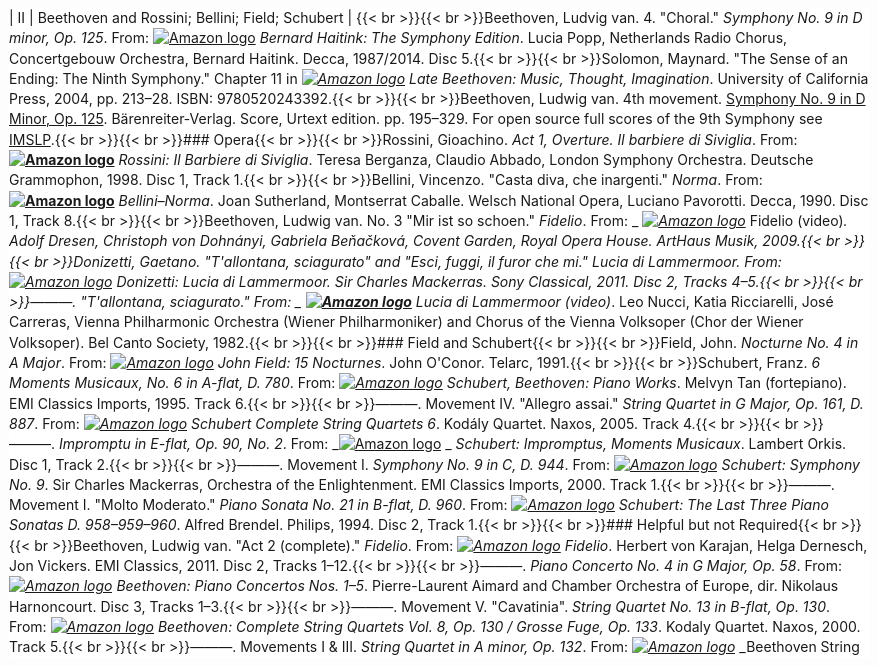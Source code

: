 | II | Beethoven and Rossini; Bellini; Field; Schubert | {{< br >}}{{< br >}}Beethoven, Ludvig van. 4. "Choral." _Symphony No. 9 in D minor, Op. 125_. From: [![Amazon logo](/images/a_logo_17.gif)](http://www.amazon.com/exec/obidos/ASIN/B00GMVBL7W/ref=nosim/mitopencourse-20) _Bernard Haitink: The Symphony Edition_. Lucia Popp, Netherlands Radio Chorus, Concertgebouw Orchestra, Bernard Haitink. Decca, 1987/2014. Disc 5.{{< br >}}{{< br >}}Solomon, Maynard. "The Sense of an Ending: The Ninth Symphony." Chapter 11 in _[![Amazon logo](/images/a_logo_17.gif)](http://www.amazon.com/exec/obidos/ASIN/0520243390/ref=nosim/mitopencourse-20) Late Beethoven: Music, Thought, Imagination_. University of California Press, 2004, pp. 213–28. ISBN: 9780520243392.{{< br >}}{{< br >}}Beethoven, Ludwig van. 4th movement. [Symphony No. 9 in D Minor, Op. 125](https://www.baerenreiter.com/en/search/product/?artNo=BA9009). Bärenreiter-Verlag. Score, Urtext edition. pp. 195–329. For open source full scores of the 9th Symphony see [IMSLP](http://imslp.org/wiki/Symphony_No.9,_Op.125_(Beethoven,_Ludwig_van)).{{< br >}}{{< br >}}### Opera{{< br >}}{{< br >}}Rossini, Gioachino. _Act 1, Overture. Il barbiere di Siviglia_. From: __[![Amazon logo](/images/a_logo_17.gif)](http://www.amazon.com/exec/obidos/ASIN/B000006NXT/ref=nosim/mitopencourse-20)__ _Rossini: Il Barbiere di Siviglia_. Teresa Berganza, Claudio Abbado, London Symphony Orchestra. Deutsche Grammophon, 1998. Disc 1, Track 1.{{< br >}}{{< br >}}Bellini, Vincenzo. "Casta diva, che inargenti." _Norma_. From: __[![Amazon logo](/images/a_logo_17.gif)](http://www.amazon.com/exec/obidos/ASIN/B0000041QF/ref=nosim/mitopencourse-20)__ _Bellini–Norma_. Joan Sutherland, Montserrat Caballe. Welsch National Opera, Luciano Pavorotti. Decca, 1990. Disc 1, Track 8.{{< br >}}{{< br >}}Beethoven, Ludwig van. No. 3 "Mir ist so schoen." _Fidelio_. From: _ _[![Amazon logo](/images/a_logo_17.gif)](http://www.amazon.com/exec/obidos/ASIN/B000FII19E/ref=nosim/mitopencourse-20)_ Fidelio (video)_. Adolf Dresen, Christoph von Dohnányi, Gabriela Beňačková, Covent Garden, Royal Opera House. ArtHaus Musik, 2009.{{< br >}}{{< br >}}Donizetti, Gaetano. "T'allontana, sciagurato" and "Esci, fuggi, il furor che mi." _Lucia di Lammermoor_. From: _[![Amazon logo](/images/a_logo_17.gif)](http://www.amazon.com/exec/obidos/ASIN/B002UTNKVK/ref=nosim/mitopencourse-20)_ _Donizetti: Lucia di Lammermoor_. Sir Charles Mackerras. Sony Classical, 2011. Disc 2, Tracks 4–5.{{< br >}}{{< br >}}———. "T'allontana, sciagurato." From: _ __[![Amazon logo](/images/a_logo_17.gif)](http://www.amazon.com/exec/obidos/ASIN/B000ND5RI4/ref=nosim/mitopencourse-20)__ Lucia di Lammermoor (video)_. Leo Nucci, Katia Ricciarelli, José Carreras, Vienna Philharmonic Orchestra (Wiener Philharmoniker) and Chorus of the Vienna Volksoper (Chor der Wiener Volksoper). Bel Canto Society, 1982.{{< br >}}{{< br >}}### Field and Schubert{{< br >}}{{< br >}}Field, John. _Nocturne No. 4 in A Major_. From: _[![Amazon logo](/images/a_logo_17.gif)](http://www.amazon.com/exec/obidos/ASIN/B000003CVP/ref=nosim/mitopencourse-20) John Field: 15 Nocturnes_. John O'Conor. Telarc, 1991.{{< br >}}{{< br >}}Schubert, Franz. _6 Moments Musicaux, No. 6 in A-flat, D. 780_. From: _[![Amazon logo](/images/a_logo_17.gif)](http://www.amazon.com/exec/obidos/ASIN/B0000263BH/ref=nosim/mitopencourse-20)_ _Schubert, Beethoven: Piano Works_. Melvyn Tan (fortepiano). EMI Classics Imports, 1995. Track 6.{{< br >}}{{< br >}}———. Movement IV. "Allegro assai." _String Quartet in G Major, Op. 161, D. 887_. From: _[![Amazon logo](/images/a_logo_17.gif)](http://www.amazon.com/exec/obidos/ASIN/B0009JMEHY/ref=nosim/mitopencourse-20)_ _Schubert Complete String Quartets 6_. Kodály Quartet. Naxos, 2005. Track 4.{{< br >}}{{< br >}}———. _Impromptu in E-flat, Op. 90, No. 2_. From: _[![Amazon logo](/images/a_logo_17.gif)](http://www.amazon.com/exec/obidos/ASIN/B00004TQQW/ref=nosim/mitopencourse-20) _ _Schubert: Impromptus, Moments Musicaux_. Lambert Orkis. Disc 1, Track 2.{{< br >}}{{< br >}}———. Movement I. _Symphony No. 9 in C, D. 944_. From: _[![Amazon logo](/images/a_logo_17.gif)](http://www.amazon.com/exec/obidos/ASIN/B000008TWO/ref=nosim/mitopencourse-20) Schubert: Symphony No. 9_. Sir Charles Mackerras, Orchestra of the Enlightenment. EMI Classics Imports, 2000. Track 1.{{< br >}}{{< br >}}———. Movement I. "Molto Moderato." _Piano Sonata No. 21 in B-flat, D. 960_. From: _[![Amazon logo](/images/a_logo_17.gif)](http://www.amazon.com/exec/obidos/ASIN/B00000417C/ref=nosim/mitopencourse-20)_ _Schubert: The Last Three Piano Sonatas D. 958–959–960_. Alfred Brendel. Philips, 1994. Disc 2, Track 1.{{< br >}}{{< br >}}### Helpful but not Required{{< br >}}{{< br >}}Beethoven, Ludwig van. "Act 2 (complete)." _Fidelio_. From: _[![Amazon logo](/images/a_logo_17.gif)](http://www.amazon.com/exec/obidos/ASIN/B004LP15LS/ref=nosim/mitopencourse-20)_ _Fidelio_. Herbert von Karajan, Helga Dernesch, Jon Vickers. EMI Classics, 2011. Disc 2, Tracks 1–12.{{< br >}}{{< br >}}———. _Piano Concerto No. 4 in G Major, Op. 58_. From: _[![Amazon logo](/images/a_logo_17.gif)](http://www.amazon.com/exec/obidos/ASIN/B000088DSQ/ref=nosim/mitopencourse-20)_ _Beethoven: Piano Concertos Nos. 1–5_. Pierre-Laurent Aimard and Chamber Orchestra of Europe, dir. Nikolaus Harnoncourt. Disc 3, Tracks 1–3.{{< br >}}{{< br >}}———. Movement V. "Cavatinia". _String Quartet No. 13 in B-flat, Op. 130_. From: _[![Amazon logo](/images/a_logo_17.gif)](http://www.amazon.com/exec/obidos/ASIN/B000QQQPNY/ref=nosim/mitopencourse-20) Beethoven: Complete String Quartets Vol. 8, Op. 130 / Grosse Fuge, Op. 133_. Kodaly Quartet. Naxos, 2000. Track 5.{{< br >}}{{< br >}}———. Movements I & III. _String Quartet in A minor, Op. 132_. From: _[![Amazon logo](/images/a_logo_17.gif)](http://www.amazon.com/exec/obidos/ASIN/B000A3VTSE/ref=nosim/mitopencourse-20)_ _Beethoven String